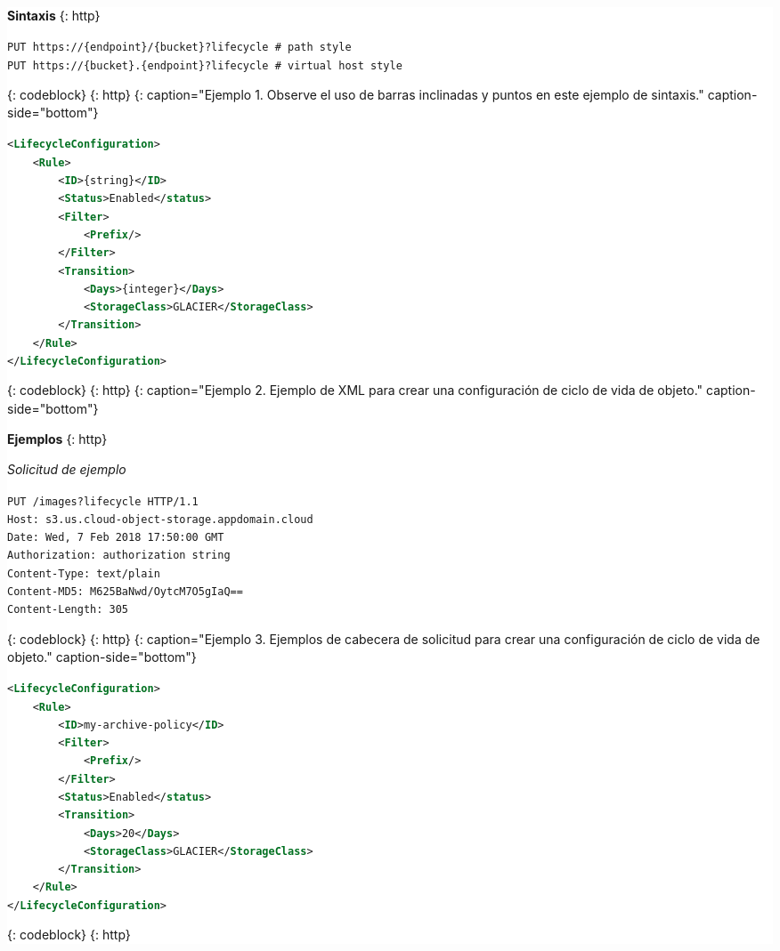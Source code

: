 __Sintaxis__
{: http}

```
PUT https://{endpoint}/{bucket}?lifecycle # path style
PUT https://{bucket}.{endpoint}?lifecycle # virtual host style
```
{: codeblock}
{: http}
{: caption="Ejemplo 1. Observe el uso de barras inclinadas y puntos en este ejemplo de sintaxis." caption-side="bottom"}

```xml
<LifecycleConfiguration>
	<Rule>
		<ID>{string}</ID>
		<Status>Enabled</status>
		<Filter>
			<Prefix/>
		</Filter>
		<Transition>
			<Days>{integer}</Days>
			<StorageClass>GLACIER</StorageClass>
		</Transition>
	</Rule>
</LifecycleConfiguration>
```
{: codeblock}
{: http}
{: caption="Ejemplo 2. Ejemplo de XML para crear una configuración de ciclo de vida de objeto." caption-side="bottom"}

__Ejemplos__
{: http}

_Solicitud de ejemplo_

```
PUT /images?lifecycle HTTP/1.1
Host: s3.us.cloud-object-storage.appdomain.cloud
Date: Wed, 7 Feb 2018 17:50:00 GMT
Authorization: authorization string
Content-Type: text/plain
Content-MD5: M625BaNwd/OytcM7O5gIaQ==
Content-Length: 305
```
{: codeblock}
{: http}
{: caption="Ejemplo 3. Ejemplos de cabecera de solicitud para crear una configuración de ciclo de vida de objeto." caption-side="bottom"}

```xml
<LifecycleConfiguration>
    <Rule>
        <ID>my-archive-policy</ID>
        <Filter>
			<Prefix/>
		</Filter>
        <Status>Enabled</status>
        <Transition>
            <Days>20</Days>
            <StorageClass>GLACIER</StorageClass>
        </Transition>
    </Rule>
</LifecycleConfiguration>
```
{: codeblock}
{: http}